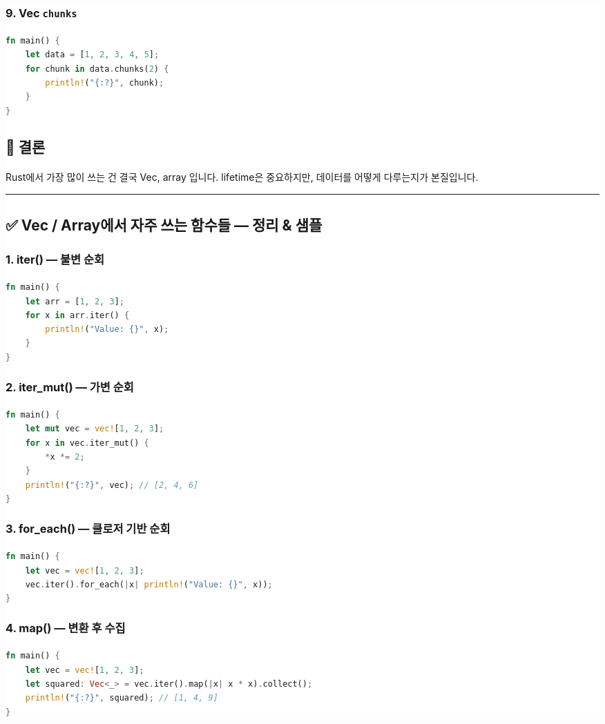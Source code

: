 ### 9. Vec `chunks`
```rust
fn main() {
    let data = [1, 2, 3, 4, 5];
    for chunk in data.chunks(2) {
        println!("{:?}", chunk);
    }
}
```

## 💬 결론
Rust에서 가장 많이 쓰는 건 결국 Vec, array 입니다.
lifetime은 중요하지만, 데이터를 어떻게 다루는지가 본질입니다.

---


## ✅ Vec / Array에서 자주 쓰는 함수들 — 정리 & 샘플
### 1. iter() — 불변 순회
```rust
fn main() {
    let arr = [1, 2, 3];
    for x in arr.iter() {
        println!("Value: {}", x);
    }
}
```

### 2. iter_mut() — 가변 순회
```rust
fn main() {
    let mut vec = vec![1, 2, 3];
    for x in vec.iter_mut() {
        *x *= 2;
    }
    println!("{:?}", vec); // [2, 4, 6]
}
```


### 3. for_each() — 클로저 기반 순회
```rust
fn main() {
    let vec = vec![1, 2, 3];
    vec.iter().for_each(|x| println!("Value: {}", x));
}
```


### 4. map() — 변환 후 수집
```rust
fn main() {
    let vec = vec![1, 2, 3];
    let squared: Vec<_> = vec.iter().map(|x| x * x).collect();
    println!("{:?}", squared); // [1, 4, 9]
}
```
